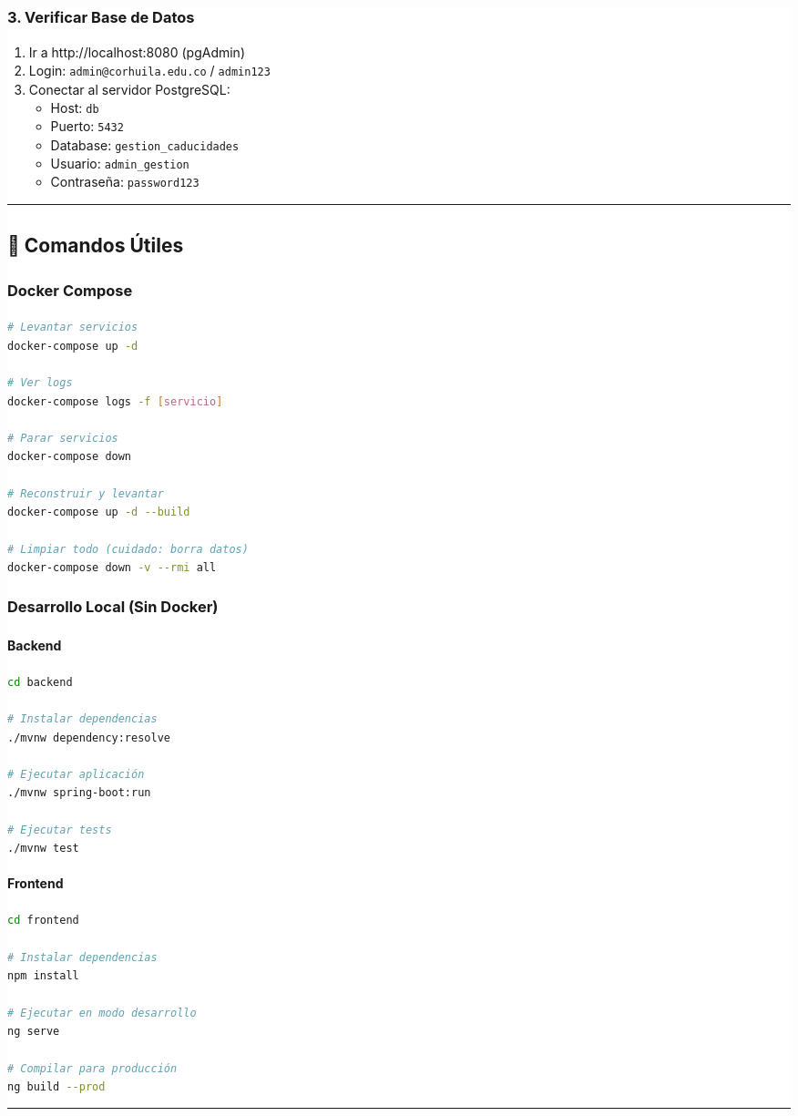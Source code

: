 ### 3. Verificar Base de Datos
1. Ir a http://localhost:8080 (pgAdmin)
2. Login: `admin@corhuila.edu.co` / `admin123`
3. Conectar al servidor PostgreSQL:
   - Host: `db`
   - Puerto: `5432`
   - Database: `gestion_caducidades`
   - Usuario: `admin_gestion`
   - Contraseña: `password123`

---

## 🔄 Comandos Útiles

### Docker Compose
```bash
# Levantar servicios
docker-compose up -d

# Ver logs
docker-compose logs -f [servicio]

# Parar servicios
docker-compose down

# Reconstruir y levantar
docker-compose up -d --build

# Limpiar todo (cuidado: borra datos)
docker-compose down -v --rmi all
```

### Desarrollo Local (Sin Docker)

#### Backend
```bash
cd backend

# Instalar dependencias
./mvnw dependency:resolve

# Ejecutar aplicación
./mvnw spring-boot:run

# Ejecutar tests
./mvnw test
```

#### Frontend
```bash
cd frontend

# Instalar dependencias
npm install

# Ejecutar en modo desarrollo
ng serve

# Compilar para producción
ng build --prod
```

---